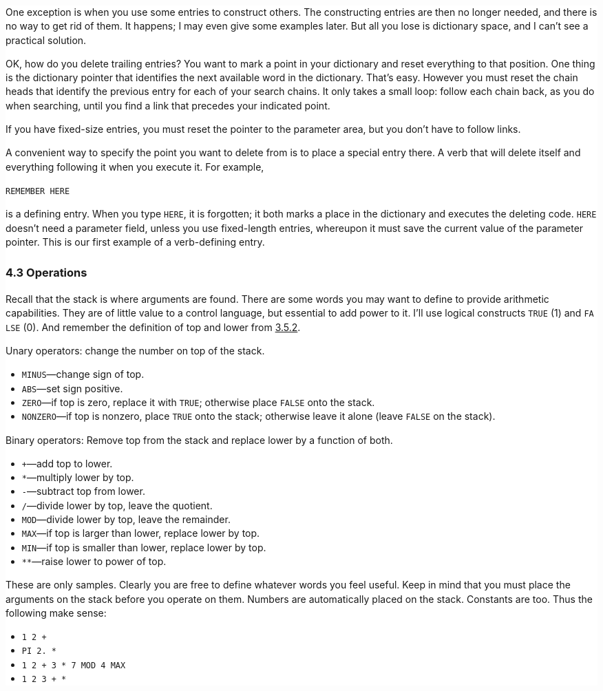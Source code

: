 One exception is when you use some entries to construct others. The constructing entries are then no longer needed, and there is no way to get rid of them. It happens; I may even give some examples later. But all you lose is dictionary space, and I can’t see a practical solution.

OK, how do you delete trailing entries? You want to mark a point in your dictionary and reset everything to that position. One thing is the dictionary pointer that identifies the next available word in the dictionary. That’s easy. However you must reset the chain heads that identify the previous entry for each of your search chains. It only takes a small loop: follow each chain back, as you do when searching, until you find a link that precedes your indicated point.

If you have fixed-size entries, you must reset the pointer to the parameter area, but you don’t have to follow links.

A convenient way to specify the point you want to delete from is to place a special entry there. A verb that will delete itself and everything following it when you execute it. For example,

    REMEMBER HERE

is a defining entry. When you type `HERE`, it is forgotten; it both marks a place in the dictionary and executes the deleting code. `HERE` doesn’t need a parameter field, unless you use fixed-length entries, whereupon it must save the current value of the parameter pointer. This is our first example of a verb-defining entry.


### 4.3 Operations

Recall that the stack is where arguments are found. There are some words you may want to define to provide arithmetic capabilities. They are of little value to a control language, but essential to add power to it. I’ll use logical constructs `TRUE` (1) and `FALSE` (0). And remember the definition of top and lower from [3.5.2](#352-parameter-stack).

Unary operators: change the number on top of the stack.

-   `MINUS`—change sign of top.
-   `ABS`—set sign positive.
-   `ZERO`—if top is zero, replace it with `TRUE`; otherwise place `FALSE` onto the stack.
-   `NONZERO`—if top is nonzero, place `TRUE` onto the stack; otherwise leave it alone (leave `FALSE` on the stack).

Binary operators: Remove top from the stack and replace lower by a function of both.

-   `+`—add top to lower.
-   `*`—multiply lower by top.
-   `-`—subtract top from lower.
-   `/`—divide lower by top, leave the quotient.
-   `MOD`—divide lower by top, leave the remainder.
-   `MAX`—if top is larger than lower, replace lower by top.
-   `MIN`—if top is smaller than lower, replace lower by top.
-   `**`—raise lower to power of top.

These are only samples. Clearly you are free to define whatever words you feel useful. Keep in mind that you must place the arguments on the stack before you operate on them. Numbers are automatically placed on the stack. Constants are too. Thus the following make sense:

-   `1 2 +`
-   `PI 2. *`
-   `1 2 + 3 * 7 MOD 4 MAX`
-   `1 2 3 + *`
